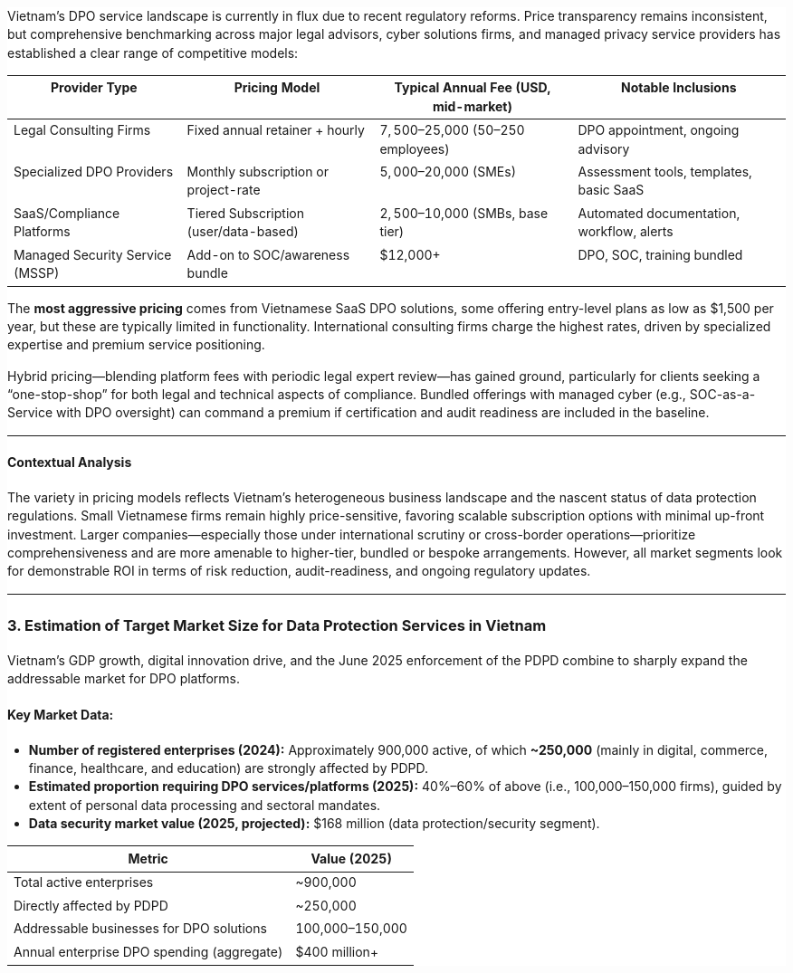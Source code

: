 Vietnam’s DPO service landscape is currently in flux due to recent regulatory reforms. Price transparency remains inconsistent, but comprehensive benchmarking across major legal advisors, cyber solutions firms, and managed privacy service providers has established a clear range of competitive models:

| Provider Type                  | Pricing Model                         | Typical Annual Fee (USD, mid-market)     | Notable Inclusions                         |
|------------------------------- |-------------------------------------- |----------------------------------------- |--------------------------------------------|
| Legal Consulting Firms         | Fixed annual retainer + hourly        | $7,500–$25,000 (50–250 employees)        | DPO appointment, ongoing advisory          |
| Specialized DPO Providers      | Monthly subscription or project-rate  | $5,000–$20,000 (SMEs)                    | Assessment tools, templates, basic SaaS    |
| SaaS/Compliance Platforms      | Tiered Subscription (user/data-based) | $2,500–$10,000 (SMBs, base tier)         | Automated documentation, workflow, alerts  |
| Managed Security Service (MSSP)| Add-on to SOC/awareness bundle        | $12,000+                                 | DPO, SOC, training bundled                 |

The **most aggressive pricing** comes from Vietnamese SaaS DPO solutions, some offering entry-level plans as low as $1,500 per year, but these are typically limited in functionality. International consulting firms charge the highest rates, driven by specialized expertise and premium service positioning.

Hybrid pricing—blending platform fees with periodic legal expert review—has gained ground, particularly for clients seeking a “one-stop-shop” for both legal and technical aspects of compliance. Bundled offerings with managed cyber (e.g., SOC-as-a-Service with DPO oversight) can command a premium if certification and audit readiness are included in the baseline.

---

#### Contextual Analysis

The variety in pricing models reflects Vietnam’s heterogeneous business landscape and the nascent status of data protection regulations. Small Vietnamese firms remain highly price-sensitive, favoring scalable subscription options with minimal up-front investment. Larger companies—especially those under international scrutiny or cross-border operations—prioritize comprehensiveness and are more amenable to higher-tier, bundled or bespoke arrangements. However, all market segments look for demonstrable ROI in terms of risk reduction, audit-readiness, and ongoing regulatory updates.

---

### 3. Estimation of Target Market Size for Data Protection Services in Vietnam

Vietnam’s GDP growth, digital innovation drive, and the June 2025 enforcement of the PDPD combine to sharply expand the addressable market for DPO platforms.

#### Key Market Data:

- **Number of registered enterprises (2024):** Approximately 900,000 active, of which **~250,000** (mainly in digital, commerce, finance, healthcare, and education) are strongly affected by PDPD.
- **Estimated proportion requiring DPO services/platforms (2025):** 40%–60% of above (i.e., 100,000–150,000 firms), guided by extent of personal data processing and sectoral mandates.
- **Data security market value (2025, projected):** $168 million (data protection/security segment).

| Metric                                     | Value (2025)             |
|------------------------------------------  |--------------------------|
| Total active enterprises                   | ~900,000                 |
| Directly affected by PDPD                  | ~250,000                 |
| Addressable businesses for DPO solutions   | 100,000–150,000          |
| Annual enterprise DPO spending (aggregate) | $400 million+            |
